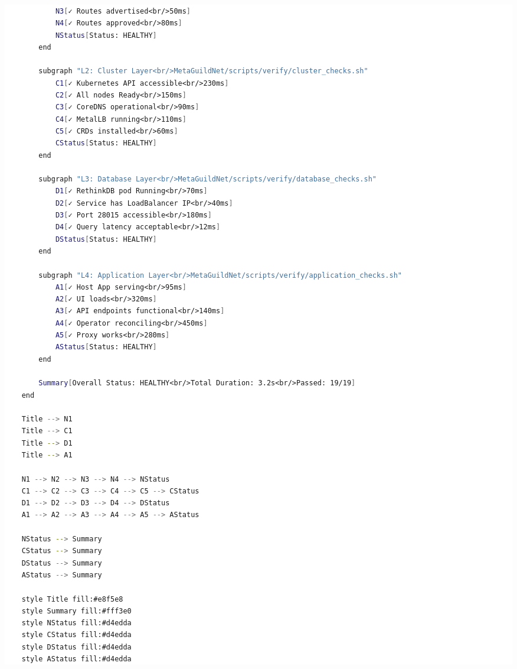 ```bash
            N3[✓ Routes advertised<br/>50ms]
            N4[✓ Routes approved<br/>80ms]
            NStatus[Status: HEALTHY]
        end

        subgraph "L2: Cluster Layer<br/>MetaGuildNet/scripts/verify/cluster_checks.sh"
            C1[✓ Kubernetes API accessible<br/>230ms]
            C2[✓ All nodes Ready<br/>150ms]
            C3[✓ CoreDNS operational<br/>90ms]
            C4[✓ MetalLB running<br/>110ms]
            C5[✓ CRDs installed<br/>60ms]
            CStatus[Status: HEALTHY]
        end

        subgraph "L3: Database Layer<br/>MetaGuildNet/scripts/verify/database_checks.sh"
            D1[✓ RethinkDB pod Running<br/>70ms]
            D2[✓ Service has LoadBalancer IP<br/>40ms]
            D3[✓ Port 28015 accessible<br/>180ms]
            D4[✓ Query latency acceptable<br/>12ms]
            DStatus[Status: HEALTHY]
        end

        subgraph "L4: Application Layer<br/>MetaGuildNet/scripts/verify/application_checks.sh"
            A1[✓ Host App serving<br/>95ms]
            A2[✓ UI loads<br/>320ms]
            A3[✓ API endpoints functional<br/>140ms]
            A4[✓ Operator reconciling<br/>450ms]
            A5[✓ Proxy works<br/>280ms]
            AStatus[Status: HEALTHY]
        end

        Summary[Overall Status: HEALTHY<br/>Total Duration: 3.2s<br/>Passed: 19/19]
    end

    Title --> N1
    Title --> C1
    Title --> D1
    Title --> A1

    N1 --> N2 --> N3 --> N4 --> NStatus
    C1 --> C2 --> C3 --> C4 --> C5 --> CStatus
    D1 --> D2 --> D3 --> D4 --> DStatus
    A1 --> A2 --> A3 --> A4 --> A5 --> AStatus

    NStatus --> Summary
    CStatus --> Summary
    DStatus --> Summary
    AStatus --> Summary

    style Title fill:#e8f5e8
    style Summary fill:#fff3e0
    style NStatus fill:#d4edda
    style CStatus fill:#d4edda
    style DStatus fill:#d4edda
    style AStatus fill:#d4edda
```
